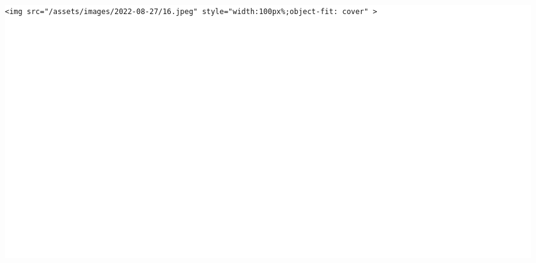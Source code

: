     <img src="/assets/images/2022-08-27/16.jpeg" style="width:100px%;object-fit: cover" >
  </div>
  <div class="panel" style="width:300px;height:380px">